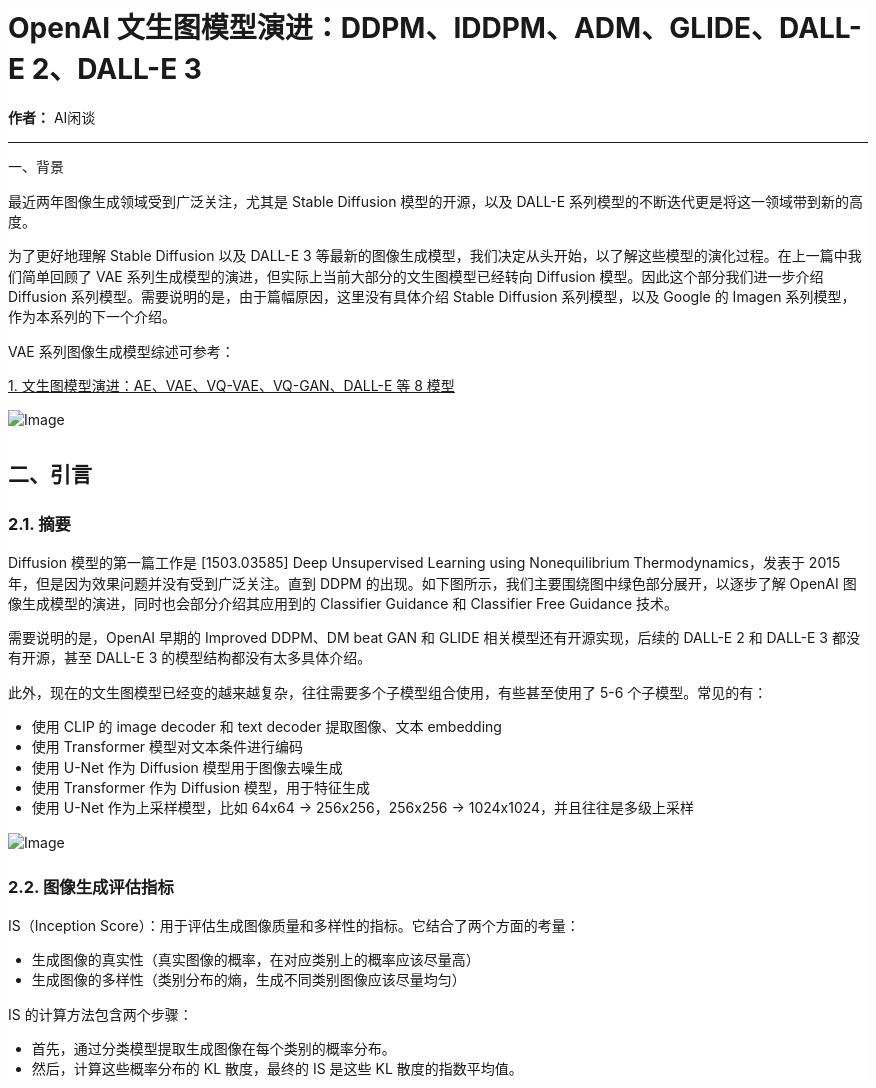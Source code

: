 # OpenAI 文生图模型演进：DDPM、IDDPM、ADM、GLIDE、DALL-E 2、DALL-E 3

**作者：** AI闲谈

---

一、背景

最近两年图像生成领域受到广泛关注，尤其是 Stable Diffusion 模型的开源，以及 DALL-E 系列模型的不断迭代更是将这一领域带到新的高度。

为了更好地理解 Stable Diffusion 以及 DALL-E 3 等最新的图像生成模型，我们决定从头开始，以了解这些模型的演化过程。在上一篇中我们简单回顾了 VAE 系列生成模型的演进，但实际上当前大部分的文生图模型已经转向 Diffusion 模型。因此这个部分我们进一步介绍 Diffusion 系列模型。需要说明的是，由于篇幅原因，这里没有具体介绍 Stable Diffusion 系列模型，以及 Google 的 Imagen 系列模型，作为本系列的下一个介绍。

VAE 系列图像生成模型综述可参考：

[1. 文生图模型演进：AE、VAE、VQ-VAE、VQ-GAN、DALL-E 等 8 模型](http://mp.weixin.qq.com/s?__biz=Mzk0ODU3MjcxNA==&mid=2247485323&idx=1&sn=4408ac639f54f87c62cb64503cc2e9d9&chksm=c364c0cef41349d8f7a0c2d388b3de7bdfef049c8024b09e382e20a8e337e7c7acbca7b0a8e7&scene=21#wechat_redirect)

![Image](https://mmbiz.qpic.cn/sz_mmbiz_png/zhVlwj96tThQOWibFko5h7diaTZuQ6wLOZXoICooURItV5oGzHkoXbXf44QIiaUicgo7UIYvXnXHglX6qUGgFxTUfg/640?wx_fmt=png&from=appmsg&randomid=oj4r3bup)

## 二、引言

### 2.1. 摘要

Diffusion 模型的第一篇工作是 [1503.03585] Deep Unsupervised Learning using Nonequilibrium Thermodynamics，发表于 2015 年，但是因为效果问题并没有受到广泛关注。直到 DDPM 的出现。如下图所示，我们主要围绕图中绿色部分展开，以逐步了解 OpenAI 图像生成模型的演进，同时也会部分介绍其应用到的 Classifier Guidance 和 Classifier Free Guidance 技术。

需要说明的是，OpenAI 早期的 Improved DDPM、DM beat GAN 和 GLIDE 相关模型还有开源实现，后续的 DALL-E 2 和 DALL-E 3 都没有开源，甚至 DALL-E 3 的模型结构都没有太多具体介绍。

此外，现在的文生图模型已经变的越来越复杂，往往需要多个子模型组合使用，有些甚至使用了 5-6 个子模型。常见的有：

- 使用 CLIP 的 image decoder 和 text decoder 提取图像、文本 embedding
- 使用 Transformer 模型对文本条件进行编码
- 使用 U-Net 作为 Diffusion 模型用于图像去噪生成
- 使用 Transformer 作为 Diffusion 模型，用于特征生成
- 使用 U-Net 作为上采样模型，比如 64x64 -> 256x256，256x256 -> 1024x1024，并且往往是多级上采样

![Image](https://mmbiz.qpic.cn/sz_mmbiz_png/zhVlwj96tThQOWibFko5h7diaTZuQ6wLOZnqibcwwRhbqjuw4g4Ao9WwGDlQhexELekIdoMnFaU0BZicCaLrNW8SicA/640?wx_fmt=png&from=appmsg&randomid=krky0s0d)

### 2.2. 图像生成评估指标

IS（Inception Score）：用于评估生成图像质量和多样性的指标。它结合了两个方面的考量：

- 生成图像的真实性（真实图像的概率，在对应类别上的概率应该尽量高）
- 生成图像的多样性（类别分布的熵，生成不同类别图像应该尽量均匀）

IS 的计算方法包含两个步骤：

- 首先，通过分类模型提取生成图像在每个类别的概率分布。
- 然后，计算这些概率分布的 KL 散度，最终的 IS 是这些 KL 散度的指数平均值。
